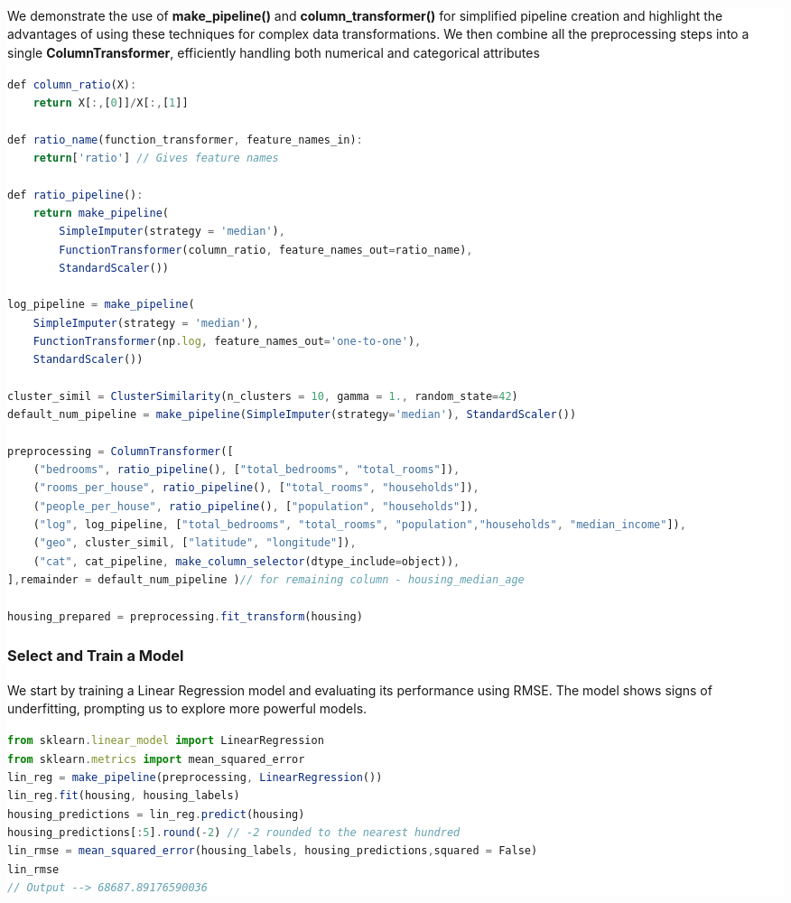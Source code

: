 We demonstrate the use of **make_pipeline()** and **column_transformer()** for simplified pipeline creation and highlight the advantages of using these techniques for complex data transformations.
We then combine all the preprocessing steps into a single **ColumnTransformer**, efficiently handling both numerical and categorical attributes

```js
def column_ratio(X):
    return X[:,[0]]/X[:,[1]]

def ratio_name(function_transformer, feature_names_in):
    return['ratio'] // Gives feature names

def ratio_pipeline():
    return make_pipeline(
        SimpleImputer(strategy = 'median'),
        FunctionTransformer(column_ratio, feature_names_out=ratio_name),
        StandardScaler())

log_pipeline = make_pipeline(
    SimpleImputer(strategy = 'median'),
    FunctionTransformer(np.log, feature_names_out='one-to-one'),
    StandardScaler())

cluster_simil = ClusterSimilarity(n_clusters = 10, gamma = 1., random_state=42)
default_num_pipeline = make_pipeline(SimpleImputer(strategy='median'), StandardScaler())

preprocessing = ColumnTransformer([
    ("bedrooms", ratio_pipeline(), ["total_bedrooms", "total_rooms"]),
    ("rooms_per_house", ratio_pipeline(), ["total_rooms", "households"]),
    ("people_per_house", ratio_pipeline(), ["population", "households"]),
    ("log", log_pipeline, ["total_bedrooms", "total_rooms", "population","households", "median_income"]),
    ("geo", cluster_simil, ["latitude", "longitude"]),
    ("cat", cat_pipeline, make_column_selector(dtype_include=object)),
],remainder = default_num_pipeline )// for remaining column - housing_median_age

housing_prepared = preprocessing.fit_transform(housing)
```

### Select and Train a Model

We start by training a Linear Regression model and evaluating its performance using RMSE. The model shows signs of underfitting, prompting us to explore more powerful models.

```js
from sklearn.linear_model import LinearRegression
from sklearn.metrics import mean_squared_error
lin_reg = make_pipeline(preprocessing, LinearRegression())
lin_reg.fit(housing, housing_labels)
housing_predictions = lin_reg.predict(housing)
housing_predictions[:5].round(-2) // -2 rounded to the nearest hundred
lin_rmse = mean_squared_error(housing_labels, housing_predictions,squared = False)
lin_rmse
// Output --> 68687.89176590036
```
